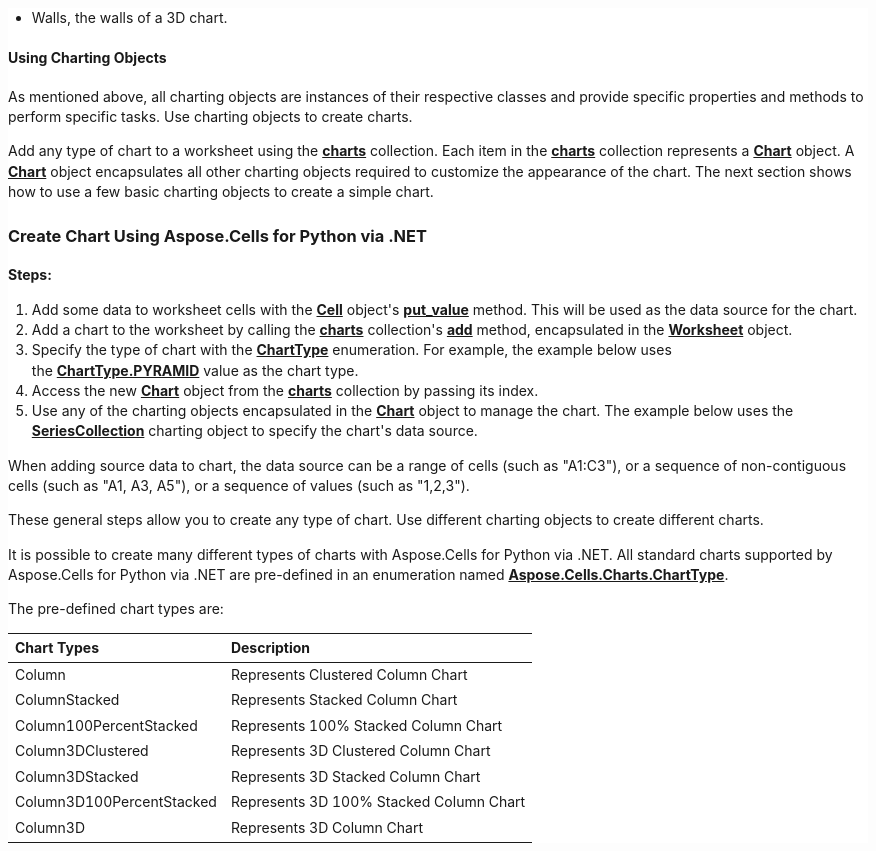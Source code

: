 - Walls, the walls of a 3D chart.

#### **Using Charting Objects**

As mentioned above, all charting objects are instances of their respective classes and provide specific properties and methods to perform specific tasks. Use charting objects to create charts.

Add any type of chart to a worksheet using the [**charts**](https://reference.aspose.com/cells/python-net/aspose.cells/worksheet/charts) collection. Each item in the [**charts**](https://reference.aspose.com/cells/python-net/aspose.cells/worksheet/charts) collection represents a [**Chart**](https://reference.aspose.com/cells/python-net/aspose.cells.charts/chart) object. A [**Chart**](https://reference.aspose.com/cells/python-net/aspose.cells.charts/chart) object encapsulates all other charting objects required to customize the appearance of the chart. The next section shows how to use a few basic charting objects to create a simple chart.

### **Create Chart Using Aspose.Cells for Python via .NET**

**Steps:**

1. Add some data to worksheet cells with the [**Cell**](https://reference.aspose.com/cells/python-net/aspose.cells/cell) object's [**put_value**](https://reference.aspose.com/cells/python-net/aspose.cells/cell/put_value) method.
   This will be used as the data source for the chart.
1. Add a chart to the worksheet by calling the [**charts**](https://reference.aspose.com/cells/python-net/aspose.cells.charts/chartcollection) collection's [**add**](https://reference.aspose.com/cells/python-net/aspose.cells.charts/chartcollection/add) method, encapsulated in the [**Worksheet**](https://reference.aspose.com/cells/python-net/aspose.cells/worksheet) object.
1. Specify the type of chart with the [**ChartType**](https://reference.aspose.com/cells/python-net/aspose.cells.charts/charttype) enumeration.
   For example, the example below uses the [**ChartType.PYRAMID**](https://reference.aspose.com/cells/python-net/aspose.cells.charts/charttype/) value as the chart type.
1. Access the new [**Chart**](https://reference.aspose.com/cells/python-net/aspose.cells.charts/chart) object from the [**charts**](https://reference.aspose.com/cells/python-net/aspose.cells.charts/chartcollection) collection by passing its index.
1. Use any of the charting objects encapsulated in the [**Chart**](https://reference.aspose.com/cells/python-net/aspose.cells.charts/chart) object to manage the chart.
   The example below uses the [**SeriesCollection**](https://reference.aspose.com/cells/python-net/aspose.cells.charts/seriescollection) charting object to specify the chart's data source.

When adding source data to chart, the data source can be a range of cells (such as "A1:C3"), or a sequence of non-contiguous cells (such as "A1, A3, A5"), or a sequence of values (such as "1,2,3").

These general steps allow you to create any type of chart. Use different charting objects to create different charts.

It is possible to create many different types of charts with Aspose.Cells for Python via .NET. All standard charts supported by Aspose.Cells for Python via .NET are pre-defined in an enumeration named [**Aspose.Cells.Charts.ChartType**](https://reference.aspose.com/cells/python-net/aspose.cells.charts/charttype).

The pre-defined chart types are:

|**Chart Types**|**Description**|
| :- | :- |
|Column|Represents Clustered Column Chart|
|ColumnStacked|Represents Stacked Column Chart|
|Column100PercentStacked|Represents 100% Stacked Column Chart|
|Column3DClustered|Represents 3D Clustered Column Chart|
|Column3DStacked|Represents 3D Stacked Column Chart|
|Column3D100PercentStacked|Represents 3D 100% Stacked Column Chart|
|Column3D|Represents 3D Column Chart|